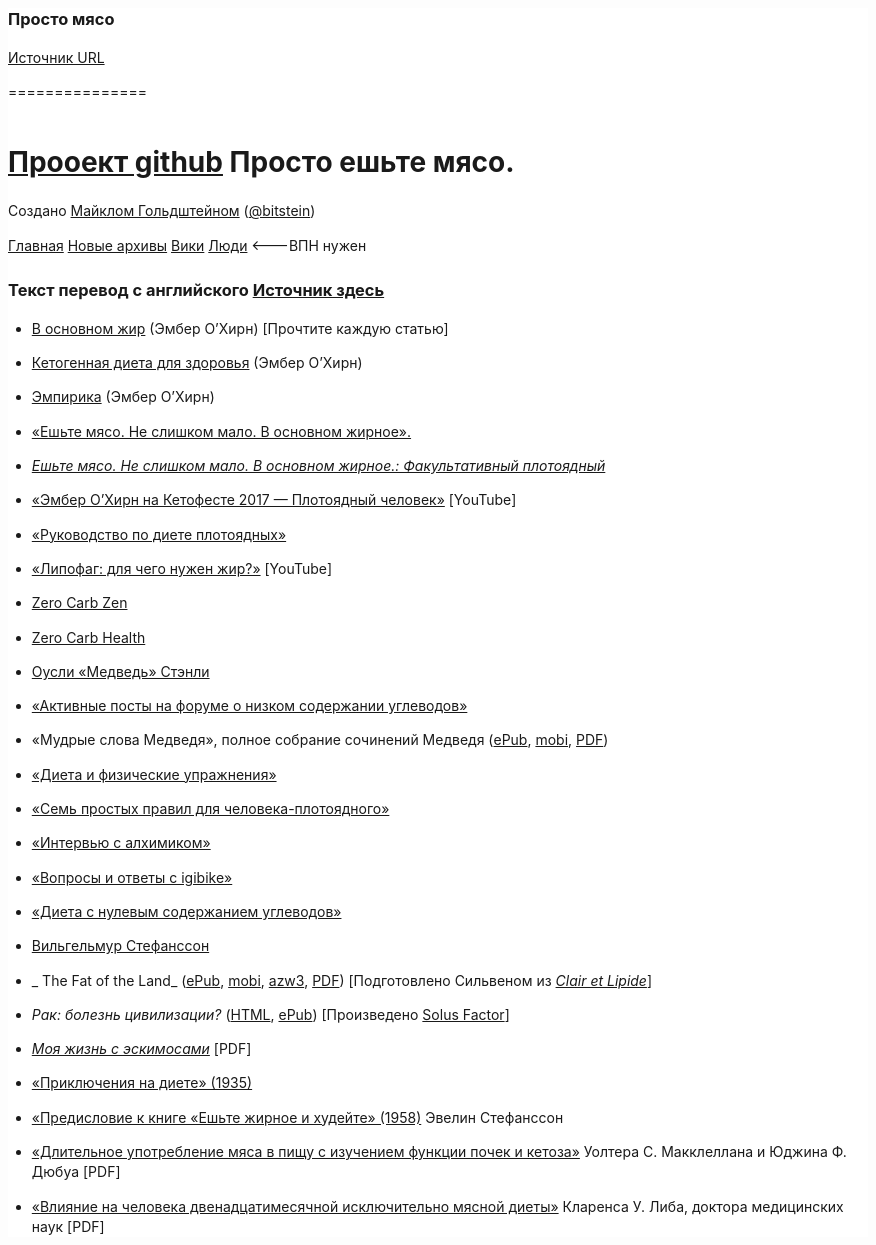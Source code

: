 ### Просто мясо

[Источник URL](https://justmeat.co/)

===============

[Прооект github](https://github.com/bitstein/justmeat.co)
Просто ешьте мясо.
==============

Создано [Майклом Гольдштейном](http://bitstein.org/) ([@bitstein](https://twitter.com/bitstein))

[Главная](https://justmeat.co/) [Новые архивы](https://justmeat.co/archives/) [Вики](https://justmeat.co/wiki/) [Люди](https://justmeat.co/peoples/) <---ВПН нужен

### Текст перевод с английского [Источник здесь](https://justmeat.co/)

* [В основном жир](https://www.mostly-fat.com/) (Эмбер О’Хирн) [Прочтите каждую статью] 
 * [Кетогенная диета для здоровья](http://www.ketotic.org/) (Эмбер О’Хирн)
 * [Эмпирика](http://www.empiri.ca/) (Эмбер О’Хирн)
 * [«Ешьте мясо. Не слишком мало. В основном жирное».](https://www.mostly-fat.com/eat-meat-not-too-little-mostly-fat/)
 * [_Ешьте мясо. Не слишком мало. В основном жирное.: Факультативный плотоядный_](https://facultativecarnivore.com/)
 * [«Эмбер О’Хирн на Кетофесте 2017 — Плотоядный человек»](https://www.youtube.com/watch?v=Y4VRp5ZFFRU) [YouTube]
 * [«Руководство по диете плотоядных»](https://nutrita.app/guide-to-the-carnivore-diet/)
 * [«Липофаг: для чего нужен жир?»](https://www.youtube.com/watch?v=b1C5wW7hePs) [YouTube]

* [Zero Carb Zen](https://zerocarbzen.com/)
* [Zero Carb Health](http://www.zerocarbhealth.com/)
* [Оусли «Медведь» Стэнли](http://highsteaks.com/carnivores-creed/owsley-the-bear-stanley/)
 * [«Активные посты на форуме о низком содержании углеводов»](https://justmeat.co/archives/active-low-carb-forum-posts/)
 * «Мудрые слова Медведя», полное собрание сочинений Медведя ([ePub](https://justmeat.co/docs/the-bear.epub), [mobi](https://justmeat.co/docs/the-bear.mobi), [PDF](https://justmeat.co/docs/the-bear.pdf))
 * [«Диета и физические упражнения»](https://justmeat.co/archives/diet-and-exercise/)
 * [«Семь простых правил для человека-плотоядного»](https://justmeat.co/archives/seven-simple-rules-for-the-human-carnivore/)
 * [«Интервью с алхимиком»](https://justmeat.co/archives/interview-with-an-alchemist/)
 * [«Вопросы и ответы с igibike»](https://justmeat.co/archives/q-and-a-with-igibike/)
 * [«Диета с нулевым содержанием углеводов»](https://justmeat.co/archives/the-zero-carb-diet/)

* [Вильгельмур Стефанссон](http://highsteaks.com/carnivores-creed/vilhjalmur-stefansson/)
 * _ The Fat of the Land_ ([ePub](https://justmeat.co/docs/the-fat-of-the-land-vilhjalmur-stefansson.epub), [mobi](https://justmeat.co/docs/the-fat-of-the-land-vilhjalmur-stefansson.mobi), [azw3](https://justmeat.co/docs/the-fat-of-the-land-vilhjalmur-stefansson.azw3), [PDF](https://justmeat.co/docs/the-fat-of-the-land-vilhjalmur-stefansson.pdf)) [Подготовлено Сильвеном из [_Clair et Lipide_](https://clairetlipide.wordpress.com/2014/08/31/the-fat-of-the-land-vilhjalmur-stefansson-ebook-epub-azw3-mobi/)]
 * _Рак: болезнь цивилизации?_ ([HTML](http://solus.life/stefansson/), [ePub](https://justmeat.co/docs/cancer-disease-of-civilization-vilhjalmur-stefansson.epub)) [Произведено [Solus Factor](https://twitter.com/solus_factor)]
 * [_Моя жизнь с эскимосами_](https://justmeat.co/docs/my-life-with-the-eskimo-vilhjalmur-stefansson.pdf) [PDF]
 * [«Приключения на диете» (1935)](https://justmeat.co/archives/adventures-in-diet/)
 * [«Предисловие к книге «Ешьте жирное и худейте» (1958)](https://justmeat.co/archives/preface-to-eat-fat-and-grow-slim/) Эвелин Стефанссон
 * [«Длительное употребление мяса в пищу с изучением функции почек и кетоза»](https://justmeat.co/docs/prolonged-meat-diets-walter-s-mclellan-eugen-f-du-bois.pdf) Уолтера С. Макклеллана и Юджина Ф. Дюбуа [PDF]
 * [«Влияние на человека двенадцатимесячной исключительно мясной диеты»](https://justmeat.co/docs/twelve-months-exclusive-meat-diet-clarence-w-lieb-md.pdf) Кларенса У. Либа, доктора медицинских наук [PDF]